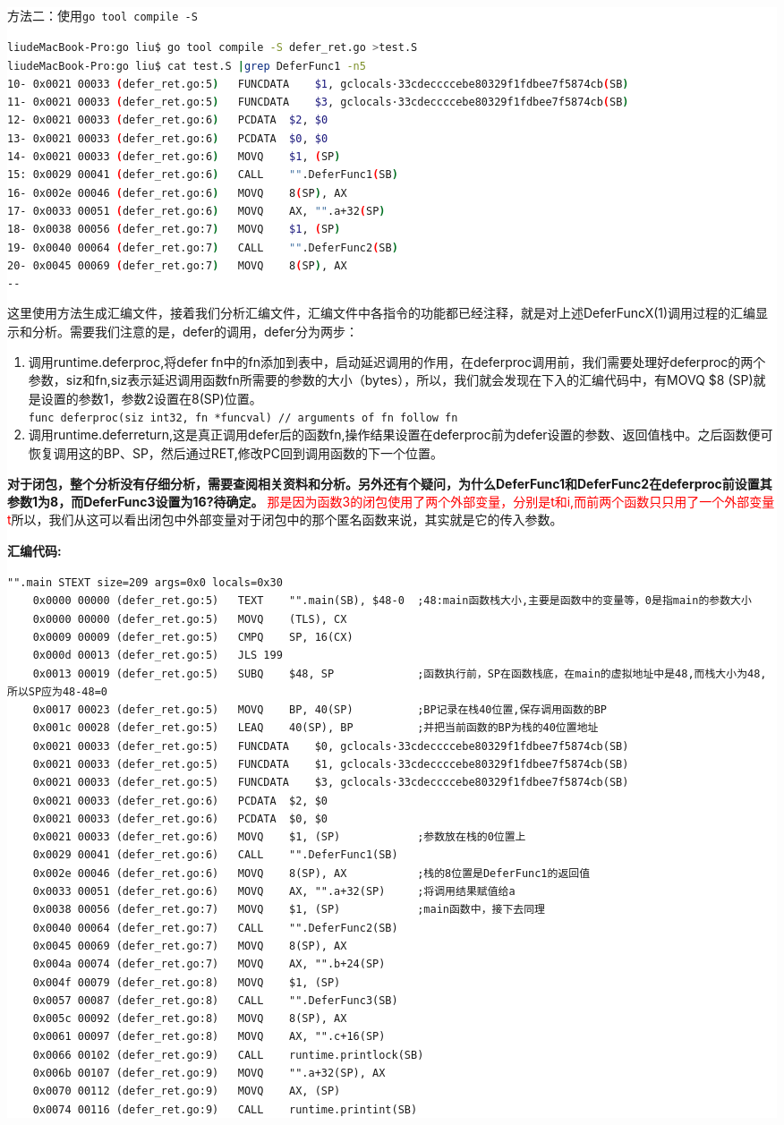 方法二：使用```go tool compile -S ```
```bash
liudeMacBook-Pro:go liu$ go tool compile -S defer_ret.go >test.S
liudeMacBook-Pro:go liu$ cat test.S |grep DeferFunc1 -n5
10-	0x0021 00033 (defer_ret.go:5)	FUNCDATA	$1, gclocals·33cdeccccebe80329f1fdbee7f5874cb(SB)
11-	0x0021 00033 (defer_ret.go:5)	FUNCDATA	$3, gclocals·33cdeccccebe80329f1fdbee7f5874cb(SB)
12-	0x0021 00033 (defer_ret.go:6)	PCDATA	$2, $0
13-	0x0021 00033 (defer_ret.go:6)	PCDATA	$0, $0
14-	0x0021 00033 (defer_ret.go:6)	MOVQ	$1, (SP)
15:	0x0029 00041 (defer_ret.go:6)	CALL	"".DeferFunc1(SB)
16-	0x002e 00046 (defer_ret.go:6)	MOVQ	8(SP), AX
17-	0x0033 00051 (defer_ret.go:6)	MOVQ	AX, "".a+32(SP)
18-	0x0038 00056 (defer_ret.go:7)	MOVQ	$1, (SP)
19-	0x0040 00064 (defer_ret.go:7)	CALL	"".DeferFunc2(SB)
20-	0x0045 00069 (defer_ret.go:7)	MOVQ	8(SP), AX
--
```

这里使用方法生成汇编文件，接着我们分析汇编文件，汇编文件中各指令的功能都已经注释，就是对上述DeferFuncX(1)调用过程的汇编显示和分析。需要我们注意的是，defer的调用，defer分为两步：  
1. 调用runtime.deferproc,将defer fn中的fn添加到表中，启动延迟调用的作用，在deferproc调用前，我们需要处理好deferproc的两个参数，siz和fn,siz表示延迟调用函数fn所需要的参数的大小（bytes），所以，我们就会发现在下入的汇编代码中，有MOVQ $8 (SP)就是设置的参数1，参数2设置在8(SP)位置。   
```func deferproc(siz int32, fn *funcval) // arguments of fn follow fn```
2. 调用runtime.deferreturn,这是真正调用defer后的函数fn,操作结果设置在deferproc前为defer设置的参数、返回值栈中。之后函数便可恢复调用这的BP、SP，然后通过RET,修改PC回到调用函数的下一个位置。

**对于闭包，整个分析没有仔细分析，需要查阅相关资料和分析。另外还有个疑问，为什么DeferFunc1和DeferFunc2在deferproc前设置其参数1为8，而DeferFunc3设置为16?待确定。**
<font color=red>那是因为函数3的闭包使用了两个外部变量，分别是t和i,而前两个函数只只用了一个外部变量t</font>所以，我们从这可以看出闭包中外部变量对于闭包中的那个匿名函数来说，其实就是它的传入参数。

**汇编代码:**

```x86asm
"".main STEXT size=209 args=0x0 locals=0x30
	0x0000 00000 (defer_ret.go:5)	TEXT	"".main(SB), $48-0  ;48:main函数栈大小,主要是函数中的变量等，0是指main的参数大小
	0x0000 00000 (defer_ret.go:5)	MOVQ	(TLS), CX
	0x0009 00009 (defer_ret.go:5)	CMPQ	SP, 16(CX)
	0x000d 00013 (defer_ret.go:5)	JLS	199
	0x0013 00019 (defer_ret.go:5)	SUBQ	$48, SP             ;函数执行前，SP在函数栈底，在main的虚拟地址中是48,而栈大小为48,所以SP应为48-48=0
	0x0017 00023 (defer_ret.go:5)	MOVQ	BP, 40(SP)          ;BP记录在栈40位置,保存调用函数的BP
	0x001c 00028 (defer_ret.go:5)	LEAQ	40(SP), BP          ;并把当前函数的BP为栈的40位置地址
	0x0021 00033 (defer_ret.go:5)	FUNCDATA	$0, gclocals·33cdeccccebe80329f1fdbee7f5874cb(SB)
	0x0021 00033 (defer_ret.go:5)	FUNCDATA	$1, gclocals·33cdeccccebe80329f1fdbee7f5874cb(SB)
	0x0021 00033 (defer_ret.go:5)	FUNCDATA	$3, gclocals·33cdeccccebe80329f1fdbee7f5874cb(SB)
	0x0021 00033 (defer_ret.go:6)	PCDATA	$2, $0
	0x0021 00033 (defer_ret.go:6)	PCDATA	$0, $0
	0x0021 00033 (defer_ret.go:6)	MOVQ	$1, (SP)            ;参数放在栈的0位置上
	0x0029 00041 (defer_ret.go:6)	CALL	"".DeferFunc1(SB)
	0x002e 00046 (defer_ret.go:6)	MOVQ	8(SP), AX           ;栈的8位置是DeferFunc1的返回值
	0x0033 00051 (defer_ret.go:6)	MOVQ	AX, "".a+32(SP)     ;将调用结果赋值给a
	0x0038 00056 (defer_ret.go:7)	MOVQ	$1, (SP)            ;main函数中，接下去同理
	0x0040 00064 (defer_ret.go:7)	CALL	"".DeferFunc2(SB)
	0x0045 00069 (defer_ret.go:7)	MOVQ	8(SP), AX
	0x004a 00074 (defer_ret.go:7)	MOVQ	AX, "".b+24(SP)
	0x004f 00079 (defer_ret.go:8)	MOVQ	$1, (SP)
	0x0057 00087 (defer_ret.go:8)	CALL	"".DeferFunc3(SB)
	0x005c 00092 (defer_ret.go:8)	MOVQ	8(SP), AX
	0x0061 00097 (defer_ret.go:8)	MOVQ	AX, "".c+16(SP)
	0x0066 00102 (defer_ret.go:9)	CALL	runtime.printlock(SB)
	0x006b 00107 (defer_ret.go:9)	MOVQ	"".a+32(SP), AX
	0x0070 00112 (defer_ret.go:9)	MOVQ	AX, (SP)
	0x0074 00116 (defer_ret.go:9)	CALL	runtime.printint(SB)
```
